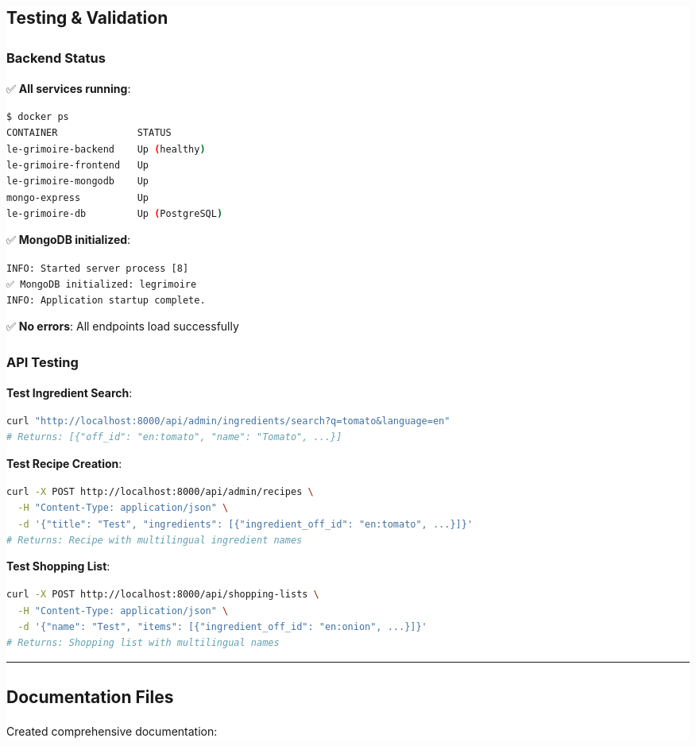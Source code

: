 
## Testing & Validation

### Backend Status

✅ **All services running**:
```bash
$ docker ps
CONTAINER              STATUS
le-grimoire-backend    Up (healthy)
le-grimoire-frontend   Up
le-grimoire-mongodb    Up
mongo-express          Up
le-grimoire-db         Up (PostgreSQL)
```

✅ **MongoDB initialized**:
```
INFO: Started server process [8]
✅ MongoDB initialized: legrimoire
INFO: Application startup complete.
```

✅ **No errors**: All endpoints load successfully

### API Testing

**Test Ingredient Search**:
```bash
curl "http://localhost:8000/api/admin/ingredients/search?q=tomato&language=en"
# Returns: [{"off_id": "en:tomato", "name": "Tomato", ...}]
```

**Test Recipe Creation**:
```bash
curl -X POST http://localhost:8000/api/admin/recipes \
  -H "Content-Type: application/json" \
  -d '{"title": "Test", "ingredients": [{"ingredient_off_id": "en:tomato", ...}]}'
# Returns: Recipe with multilingual ingredient names
```

**Test Shopping List**:
```bash
curl -X POST http://localhost:8000/api/shopping-lists \
  -H "Content-Type: application/json" \
  -d '{"name": "Test", "items": [{"ingredient_off_id": "en:onion", ...}]}'
# Returns: Shopping list with multilingual names
```

---

## Documentation Files

Created comprehensive documentation:
